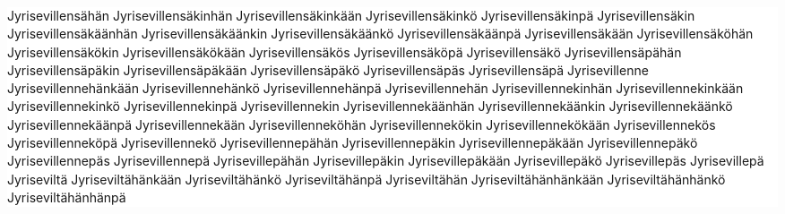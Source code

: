 Jyrisevillensähän
Jyrisevillensäkinhän
Jyrisevillensäkinkään
Jyrisevillensäkinkö
Jyrisevillensäkinpä
Jyrisevillensäkin
Jyrisevillensäkäänhän
Jyrisevillensäkäänkin
Jyrisevillensäkäänkö
Jyrisevillensäkäänpä
Jyrisevillensäkään
Jyrisevillensäköhän
Jyrisevillensäkökin
Jyrisevillensäkökään
Jyrisevillensäkös
Jyrisevillensäköpä
Jyrisevillensäkö
Jyrisevillensäpähän
Jyrisevillensäpäkin
Jyrisevillensäpäkään
Jyrisevillensäpäkö
Jyrisevillensäpäs
Jyrisevillensäpä
Jyrisevillenne
Jyrisevillennehänkään
Jyrisevillennehänkö
Jyrisevillennehänpä
Jyrisevillennehän
Jyrisevillennekinhän
Jyrisevillennekinkään
Jyrisevillennekinkö
Jyrisevillennekinpä
Jyrisevillennekin
Jyrisevillennekäänhän
Jyrisevillennekäänkin
Jyrisevillennekäänkö
Jyrisevillennekäänpä
Jyrisevillennekään
Jyrisevillenneköhän
Jyrisevillennekökin
Jyrisevillennekökään
Jyrisevillennekös
Jyrisevillenneköpä
Jyrisevillennekö
Jyrisevillennepähän
Jyrisevillennepäkin
Jyrisevillennepäkään
Jyrisevillennepäkö
Jyrisevillennepäs
Jyrisevillennepä
Jyrisevillepähän
Jyrisevillepäkin
Jyrisevillepäkään
Jyrisevillepäkö
Jyrisevillepäs
Jyrisevillepä
Jyriseviltä
Jyriseviltähänkään
Jyriseviltähänkö
Jyriseviltähänpä
Jyriseviltähän
Jyriseviltähänhänkään
Jyriseviltähänhänkö
Jyriseviltähänhänpä